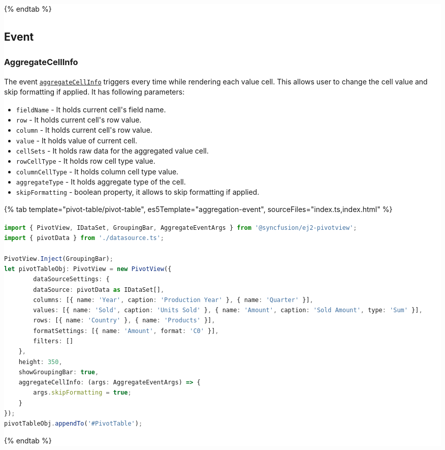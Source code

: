 {% endtab %}

## Event

### AggregateCellInfo

The event [`aggregateCellInfo`](https://ej2.syncfusion.com/documentation/api/pivotview#aggregatecellinfo) triggers every time while rendering each value cell. This allows user to change the cell value and skip formatting if applied. It has following parameters:

* `fieldName` - It holds current cell's field name.
* `row` - It holds current cell's row value.
* `column` - It holds current cell's row value.
* `value` - It holds value of current cell.
* `cellSets` - It holds raw data for the aggregated value cell.
* `rowCellType` - It holds row cell type value.
* `columnCellType` - It holds column cell type value.
* `aggregateType` - It holds aggregate type of the cell.
* `skipFormatting` - boolean property, it allows to skip formatting if applied.


{% tab template="pivot-table/pivot-table", es5Template="aggregation-event", sourceFiles="index.ts,index.html" %}

```typescript
import { PivotView, IDataSet, GroupingBar, AggregateEventArgs } from '@syncfusion/ej2-pivotview';
import { pivotData } from './datasource.ts';

PivotView.Inject(GroupingBar);
let pivotTableObj: PivotView = new PivotView({
        dataSourceSettings: {
        dataSource: pivotData as IDataSet[],
        columns: [{ name: 'Year', caption: 'Production Year' }, { name: 'Quarter' }],
        values: [{ name: 'Sold', caption: 'Units Sold' }, { name: 'Amount', caption: 'Sold Amount', type: 'Sum' }],
        rows: [{ name: 'Country' }, { name: 'Products' }],
        formatSettings: [{ name: 'Amount', format: 'C0' }],
        filters: []
    },
    height: 350,
    showGroupingBar: true,
    aggregateCellInfo: (args: AggregateEventArgs) => {
        args.skipFormatting = true;
    }
});
pivotTableObj.appendTo('#PivotTable');

```

{% endtab %}